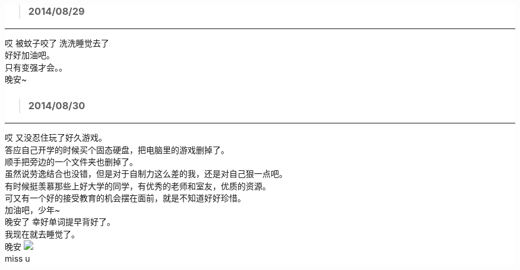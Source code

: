 
>### 2014/08/29 ###
----------
哎 被蚊子咬了 洗洗睡觉去了   
好好加油吧。   
只有变强才会。。   
晚安~


>### 2014/08/30 ###
----------
哎  又没忍住玩了好久游戏。   
答应自己开学的时候买个固态硬盘，把电脑里的游戏删掉了。   
顺手把旁边的一个文件夹也删掉了。   
虽然说劳逸结合也没错，但是对于自制力这么差的我，还是对自己狠一点吧。   
有时候挺羡慕那些上好大学的同学，有优秀的老师和室友，优质的资源。   
可又有一个好的接受教育的机会摆在面前，就是不知道好好珍惜。   
加油吧，少年~   
晚安了 幸好单词提早背好了。  
我现在就去睡觉了。   
晚安 ![](http://cm.qzonestyle.gtimg.cn/qzone/em/e175.gif?max_age=2592000)   
miss u


